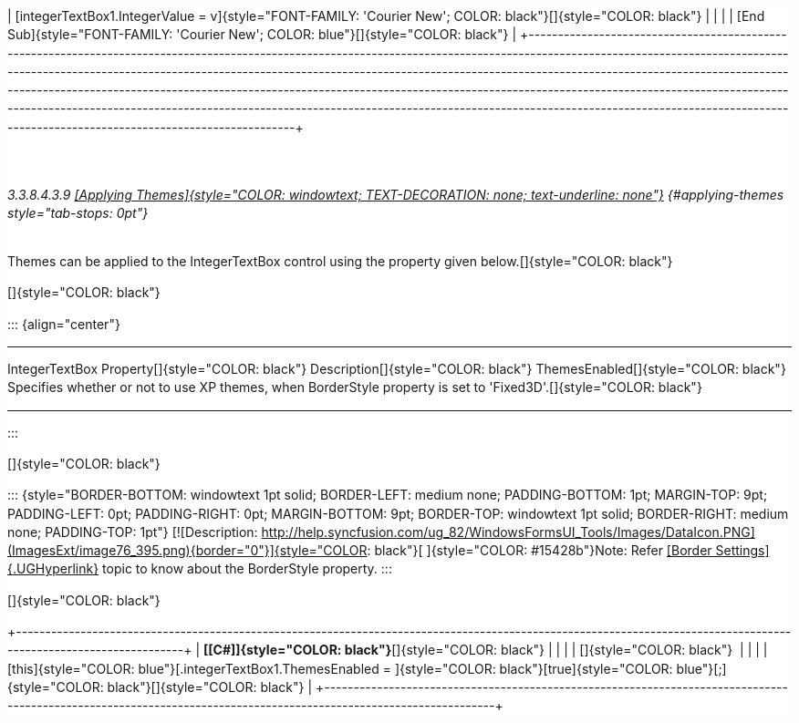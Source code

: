 | [integerTextBox1.IntegerValue = v]{style="FONT-FAMILY: 'Courier New'; COLOR: black"}[]{style="COLOR: black"}                                                                                                                                                                                                                                                                                                                                                                                                                                                                                                                                    |
|                                                                                                                                                                                                                                                                                                                                                                                                                                                                                                                                                                                                                                                 |
| [End Sub]{style="FONT-FAMILY: 'Courier New'; COLOR: blue"}[]{style="COLOR: black"}                                                                                                                                                                                                                                                                                                                                                                                                                                                                                                                                                              |
+-------------------------------------------------------------------------------------------------------------------------------------------------------------------------------------------------------------------------------------------------------------------------------------------------------------------------------------------------------------------------------------------------------------------------------------------------------------------------------------------------------------------------------------------------------------------------------------------------------------------------------------------------+

 

###### 3.3.8.4.3.9 [[Applying Themes]{style="COLOR: windowtext; TEXT-DECORATION: none; text-underline: none"}](http://help.syncfusion.com/ug_82/WindowsFormsUI_Tools/Themes.html) {#applying-themes style="tab-stops: 0pt"}

Themes can be applied to the IntegerTextBox control using the property given below.[]{style="COLOR: black"}

[]{style="COLOR: black"} 

::: {align="center"}
  ------------------------------------------------- ---------------------------------------------------------------------------------------------------------------------
  IntegerTextBox Property[]{style="COLOR: black"}   Description[]{style="COLOR: black"}
  ThemesEnabled[]{style="COLOR: black"}             Specifies whether or not to use XP themes, when BorderStyle property is set to \'Fixed3D\'.[]{style="COLOR: black"}
  ------------------------------------------------- ---------------------------------------------------------------------------------------------------------------------
:::

[]{style="COLOR: black"} 

::: {style="BORDER-BOTTOM: windowtext 1pt solid; BORDER-LEFT: medium none; PADDING-BOTTOM: 1pt; MARGIN-TOP: 9pt; PADDING-LEFT: 0pt; PADDING-RIGHT: 0pt; MARGIN-BOTTOM: 9pt; BORDER-TOP: windowtext 1pt solid; BORDER-RIGHT: medium none; PADDING-TOP: 1pt"}
[![Description: http://help.syncfusion.com/ug_82/WindowsFormsUI_Tools/Images/DataIcon.PNG](ImagesExt/image76_395.png){border="0"}]{style="COLOR: black"}[ ]{style="COLOR: #15428b"}Note: Refer [[Border Settings]{.UGHyperlink}](http://help.syncfusion.com/ug_82/WindowsFormsUI_Tools/BorderSettings13.html) topic to know about the BorderStyle property.
:::

[]{style="COLOR: black"} 

+------------------------------------------------------------------------------------------------------------------------------------------------------------------+
| **[\[C#\]]{style="COLOR: black"}**[]{style="COLOR: black"}                                                                                                       |
|                                                                                                                                                                  |
| []{style="COLOR: black"}                                                                                                                                         |
|                                                                                                                                                                  |
| [this]{style="COLOR: blue"}[.integerTextBox1.ThemesEnabled = ]{style="COLOR: black"}[true]{style="COLOR: blue"}[;]{style="COLOR: black"}[]{style="COLOR: black"} |
+------------------------------------------------------------------------------------------------------------------------------------------------------------------+
